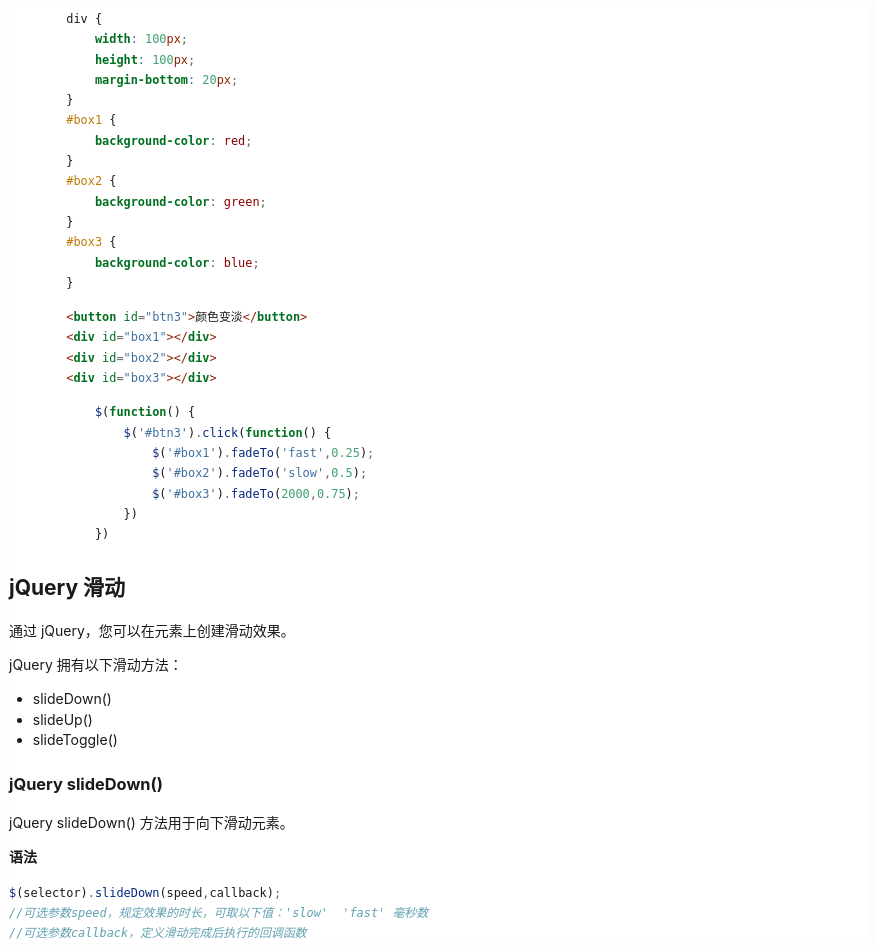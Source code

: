 ```css
		div {
			width: 100px;
			height: 100px;
			margin-bottom: 20px;
		}
		#box1 {
			background-color: red;
		}
		#box2 {
			background-color: green;
		}
		#box3 {
			background-color: blue;
		}
```

```html
		<button id="btn3">颜色变淡</button>
		<div id="box1"></div>
		<div id="box2"></div>
		<div id="box3"></div>
```

```javascript
			$(function() {
				$('#btn3').click(function() {
					$('#box1').fadeTo('fast',0.25);
					$('#box2').fadeTo('slow',0.5);
					$('#box3').fadeTo(2000,0.75);
				})
			})
```

##  jQuery 滑动

通过 jQuery，您可以在元素上创建滑动效果。

jQuery 拥有以下滑动方法：

- slideDown()
- slideUp()
- slideToggle()

###  jQuery slideDown()

jQuery slideDown() 方法用于向下滑动元素。

**语法**

```javascript
$(selector).slideDown(speed,callback);
//可选参数speed，规定效果的时长，可取以下值：'slow'  'fast' 毫秒数
//可选参数callback，定义滑动完成后执行的回调函数
```
